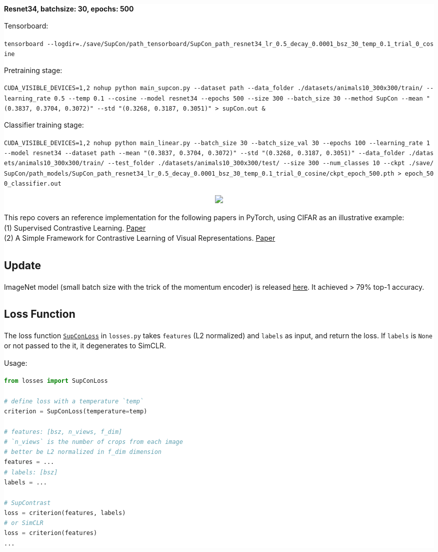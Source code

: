 **Resnet34, batchsize: 30, epochs: 500**

Tensorboard:
```
tensorboard --logdir=./save/SupCon/path_tensorboard/SupCon_path_resnet34_lr_0.5_decay_0.0001_bsz_30_temp_0.1_trial_0_cosine
```

Pretraining stage:
```
CUDA_VISIBLE_DEVICES=1,2 nohup python main_supcon.py --dataset path --data_folder ./datasets/animals10_300x300/train/ --learning_rate 0.5 --temp 0.1 --cosine --model resnet34 --epochs 500 --size 300 --batch_size 30 --method SupCon --mean "(0.3837, 0.3704, 0.3072)" --std "(0.3268, 0.3187, 0.3051)" > supCon.out &
```

Classifier training stage:
```
CUDA_VISIBLE_DEVICES=1,2 nohup python main_linear.py --batch_size 30 --batch_size_val 30 --epochs 100 --learning_rate 1 --model resnet34 --dataset path --mean "(0.3837, 0.3704, 0.3072)" --std "(0.3268, 0.3187, 0.3051)" --data_folder ./datasets/animals10_300x300/train/ --test_folder ./datasets/animals10_300x300/test/ --size 300 --num_classes 10 --ckpt ./save/SupCon/path_models/SupCon_path_resnet34_lr_0.5_decay_0.0001_bsz_30_temp_0.1_trial_0_cosine/ckpt_epoch_500.pth > epoch_500_classifier.out
```


<p align="center">
  <img src="figures/teaser.png" width="700">
</p>

This repo covers an reference implementation for the following papers in PyTorch, using CIFAR as an illustrative example:  
(1) Supervised Contrastive Learning. [Paper](https://arxiv.org/abs/2004.11362)  
(2) A Simple Framework for Contrastive Learning of Visual Representations. [Paper](https://arxiv.org/abs/2002.05709)  

## Update

ImageNet model (small batch size with the trick of the momentum encoder) is released [here](https://www.dropbox.com/s/l4a69ececk4spdt/supcon.pth?dl=0). It achieved > 79% top-1 accuracy.

## Loss Function
The loss function [`SupConLoss`](https://github.com/HobbitLong/SupContrast/blob/master/losses.py#L11) in `losses.py` takes `features` (L2 normalized) and `labels` as input, and return the loss. If `labels` is `None` or not passed to the it, it degenerates to SimCLR.

Usage:
```python
from losses import SupConLoss

# define loss with a temperature `temp`
criterion = SupConLoss(temperature=temp)

# features: [bsz, n_views, f_dim]
# `n_views` is the number of crops from each image
# better be L2 normalized in f_dim dimension
features = ...
# labels: [bsz]
labels = ...

# SupContrast
loss = criterion(features, labels)
# or SimCLR
loss = criterion(features)
...
```

